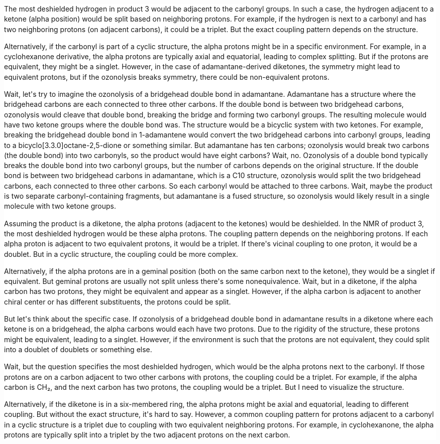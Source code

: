 The most deshielded hydrogen in product 3 would be adjacent to the carbonyl groups. In such a case, the hydrogen adjacent to a ketone (alpha position) would be split based on neighboring protons. For example, if the hydrogen is next to a carbonyl and has two neighboring protons (on adjacent carbons), it could be a triplet. But the exact coupling pattern depends on the structure.

Alternatively, if the carbonyl is part of a cyclic structure, the alpha protons might be in a specific environment. For example, in a cyclohexanone derivative, the alpha protons are typically axial and equatorial, leading to complex splitting. But if the protons are equivalent, they might be a singlet. However, in the case of adamantane-derived diketones, the symmetry might lead to equivalent protons, but if the ozonolysis breaks symmetry, there could be non-equivalent protons.

Wait, let's try to imagine the ozonolysis of a bridgehead double bond in adamantane. Adamantane has a structure where the bridgehead carbons are each connected to three other carbons. If the double bond is between two bridgehead carbons, ozonolysis would cleave that double bond, breaking the bridge and forming two carbonyl groups. The resulting molecule would have two ketone groups where the double bond was. The structure would be a bicyclic system with two ketones. For example, breaking the bridgehead double bond in 1-adamantene would convert the two bridgehead carbons into carbonyl groups, leading to a bicyclo[3.3.0]octane-2,5-dione or something similar. But adamantane has ten carbons; ozonolysis would break two carbons (the double bond) into two carbonyls, so the product would have eight carbons? Wait, no. Ozonolysis of a double bond typically breaks the double bond into two carbonyl groups, but the number of carbons depends on the original structure. If the double bond is between two bridgehead carbons in adamantane, which is a C10 structure, ozonolysis would split the two bridgehead carbons, each connected to three other carbons. So each carbonyl would be attached to three carbons. Wait, maybe the product is two separate carbonyl-containing fragments, but adamantane is a fused structure, so ozonolysis would likely result in a single molecule with two ketone groups.

Assuming the product is a diketone, the alpha protons (adjacent to the ketones) would be deshielded. In the NMR of product 3, the most deshielded hydrogen would be these alpha protons. The coupling pattern depends on the neighboring protons. If each alpha proton is adjacent to two equivalent protons, it would be a triplet. If there's vicinal coupling to one proton, it would be a doublet. But in a cyclic structure, the coupling could be more complex.

Alternatively, if the alpha protons are in a geminal position (both on the same carbon next to the ketone), they would be a singlet if equivalent. But geminal protons are usually not split unless there's some nonequivalence. Wait, but in a diketone, if the alpha carbon has two protons, they might be equivalent and appear as a singlet. However, if the alpha carbon is adjacent to another chiral center or has different substituents, the protons could be split.

But let's think about the specific case. If ozonolysis of a bridgehead double bond in adamantane results in a diketone where each ketone is on a bridgehead, the alpha carbons would each have two protons. Due to the rigidity of the structure, these protons might be equivalent, leading to a singlet. However, if the environment is such that the protons are not equivalent, they could split into a doublet of doublets or something else.

Wait, but the question specifies the most deshielded hydrogen, which would be the alpha protons next to the carbonyl. If those protons are on a carbon adjacent to two other carbons with protons, the coupling could be a triplet. For example, if the alpha carbon is CH₂, and the next carbon has two protons, the coupling would be a triplet. But I need to visualize the structure.

Alternatively, if the diketone is in a six-membered ring, the alpha protons might be axial and equatorial, leading to different coupling. But without the exact structure, it's hard to say. However, a common coupling pattern for protons adjacent to a carbonyl in a cyclic structure is a triplet due to coupling with two equivalent neighboring protons. For example, in cyclohexanone, the alpha protons are typically split into a triplet by the two adjacent protons on the next carbon.

